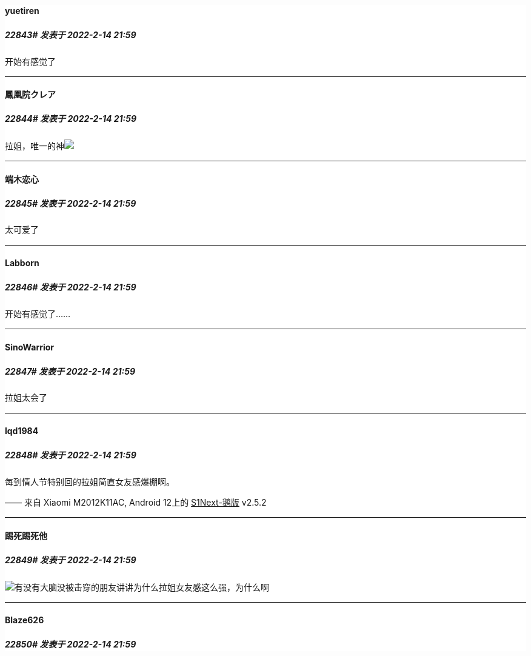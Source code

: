 ####  yuetiren  
##### 22843#       发表于 2022-2-14 21:59

开始有感觉了

*****

####  鳳凰院クレア  
##### 22844#       发表于 2022-2-14 21:59

拉姐，唯一的神<img src="https://static.saraba1st.com/image/smiley/face2017/079.png" referrerpolicy="no-referrer">

*****

####  端木恋心  
##### 22845#       发表于 2022-2-14 21:59

太可爱了

*****

####  Labborn  
##### 22846#       发表于 2022-2-14 21:59

开始有感觉了……

*****

####  SinoWarrior  
##### 22847#       发表于 2022-2-14 21:59

拉姐太会了

*****

####  lqd1984  
##### 22848#       发表于 2022-2-14 21:59

每到情人节特别回的拉姐简直女友感爆棚啊。

—— 来自 Xiaomi M2012K11AC, Android 12上的 [S1Next-鹅版](https://github.com/ykrank/S1-Next/releases) v2.5.2

*****

####  踢死踢死他  
##### 22849#       发表于 2022-2-14 21:59

<img src="https://static.saraba1st.com/image/smiley/face2017/067.png" referrerpolicy="no-referrer">有没有大脑没被击穿的朋友讲讲为什么拉姐女友感这么强，为什么啊

*****

####  Blaze626  
##### 22850#       发表于 2022-2-14 21:59
